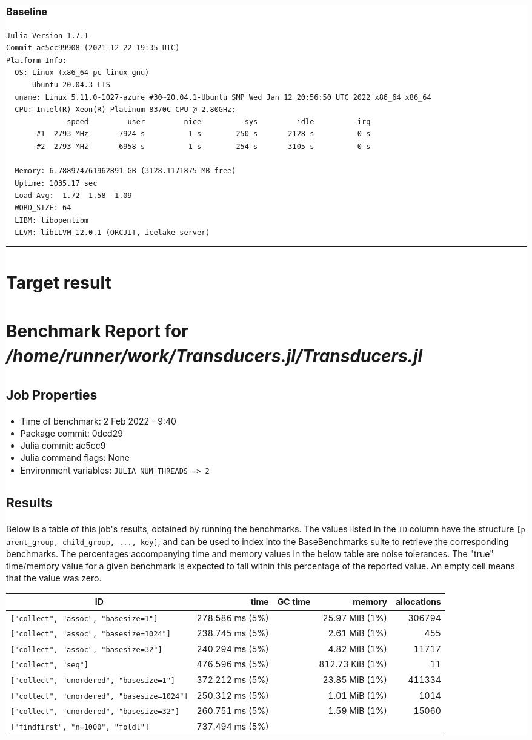 ### Baseline
```
Julia Version 1.7.1
Commit ac5cc99908 (2021-12-22 19:35 UTC)
Platform Info:
  OS: Linux (x86_64-pc-linux-gnu)
      Ubuntu 20.04.3 LTS
  uname: Linux 5.11.0-1027-azure #30~20.04.1-Ubuntu SMP Wed Jan 12 20:56:50 UTC 2022 x86_64 x86_64
  CPU: Intel(R) Xeon(R) Platinum 8370C CPU @ 2.80GHz: 
              speed         user         nice          sys         idle          irq
       #1  2793 MHz       7924 s          1 s        250 s       2128 s          0 s
       #2  2793 MHz       6958 s          1 s        254 s       3105 s          0 s
       
  Memory: 6.788974761962891 GB (3128.1171875 MB free)
  Uptime: 1035.17 sec
  Load Avg:  1.72  1.58  1.09
  WORD_SIZE: 64
  LIBM: libopenlibm
  LLVM: libLLVM-12.0.1 (ORCJIT, icelake-server)
```

---
# Target result
# Benchmark Report for */home/runner/work/Transducers.jl/Transducers.jl*

## Job Properties
* Time of benchmark: 2 Feb 2022 - 9:40
* Package commit: 0dcd29
* Julia commit: ac5cc9
* Julia command flags: None
* Environment variables: `JULIA_NUM_THREADS => 2`

## Results
Below is a table of this job's results, obtained by running the benchmarks.
The values listed in the `ID` column have the structure `[parent_group, child_group, ..., key]`, and can be used to
index into the BaseBenchmarks suite to retrieve the corresponding benchmarks.
The percentages accompanying time and memory values in the below table are noise tolerances. The "true"
time/memory value for a given benchmark is expected to fall within this percentage of the reported value.
An empty cell means that the value was zero.

| ID                                                  | time            | GC time | memory          | allocations |
|-----------------------------------------------------|----------------:|--------:|----------------:|------------:|
| `["collect", "assoc", "basesize=1"]`                | 278.586 ms (5%) |         |  25.97 MiB (1%) |      306794 |
| `["collect", "assoc", "basesize=1024"]`             | 238.745 ms (5%) |         |   2.61 MiB (1%) |         455 |
| `["collect", "assoc", "basesize=32"]`               | 240.294 ms (5%) |         |   4.82 MiB (1%) |       11717 |
| `["collect", "seq"]`                                | 476.596 ms (5%) |         | 812.73 KiB (1%) |          11 |
| `["collect", "unordered", "basesize=1"]`            | 372.212 ms (5%) |         |  23.85 MiB (1%) |      411334 |
| `["collect", "unordered", "basesize=1024"]`         | 250.312 ms (5%) |         |   1.01 MiB (1%) |        1014 |
| `["collect", "unordered", "basesize=32"]`           | 260.751 ms (5%) |         |   1.59 MiB (1%) |       15060 |
| `["findfirst", "n=1000", "foldl"]`                  | 737.494 ms (5%) |         |                 |             |